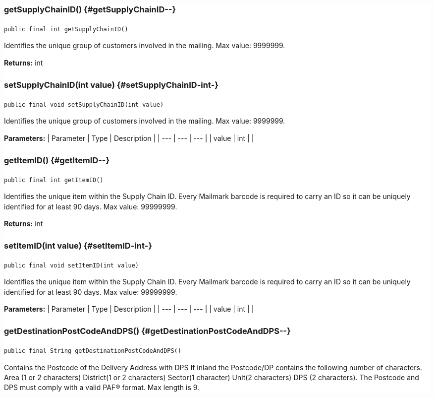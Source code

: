 ### getSupplyChainID() {#getSupplyChainID--}
```
public final int getSupplyChainID()
```


Identifies the unique group of customers involved in the mailing. Max value: 9999999.

**Returns:**
int
### setSupplyChainID(int value) {#setSupplyChainID-int-}
```
public final void setSupplyChainID(int value)
```


Identifies the unique group of customers involved in the mailing. Max value: 9999999.

**Parameters:**
| Parameter | Type | Description |
| --- | --- | --- |
| value | int |  |

### getItemID() {#getItemID--}
```
public final int getItemID()
```


Identifies the unique item within the Supply Chain ID. Every Mailmark barcode is required to carry an ID so it can be uniquely identified for at least 90 days. Max value: 99999999.

**Returns:**
int
### setItemID(int value) {#setItemID-int-}
```
public final void setItemID(int value)
```


Identifies the unique item within the Supply Chain ID. Every Mailmark barcode is required to carry an ID so it can be uniquely identified for at least 90 days. Max value: 99999999.

**Parameters:**
| Parameter | Type | Description |
| --- | --- | --- |
| value | int |  |

### getDestinationPostCodeAndDPS() {#getDestinationPostCodeAndDPS--}
```
public final String getDestinationPostCodeAndDPS()
```


Contains the Postcode of the Delivery Address with DPS If inland the Postcode/DP contains the following number of characters. Area (1 or 2 characters) District(1 or 2 characters) Sector(1 character) Unit(2 characters) DPS (2 characters). The Postcode and DPS must comply with a valid PAF® format. Max length is 9.
